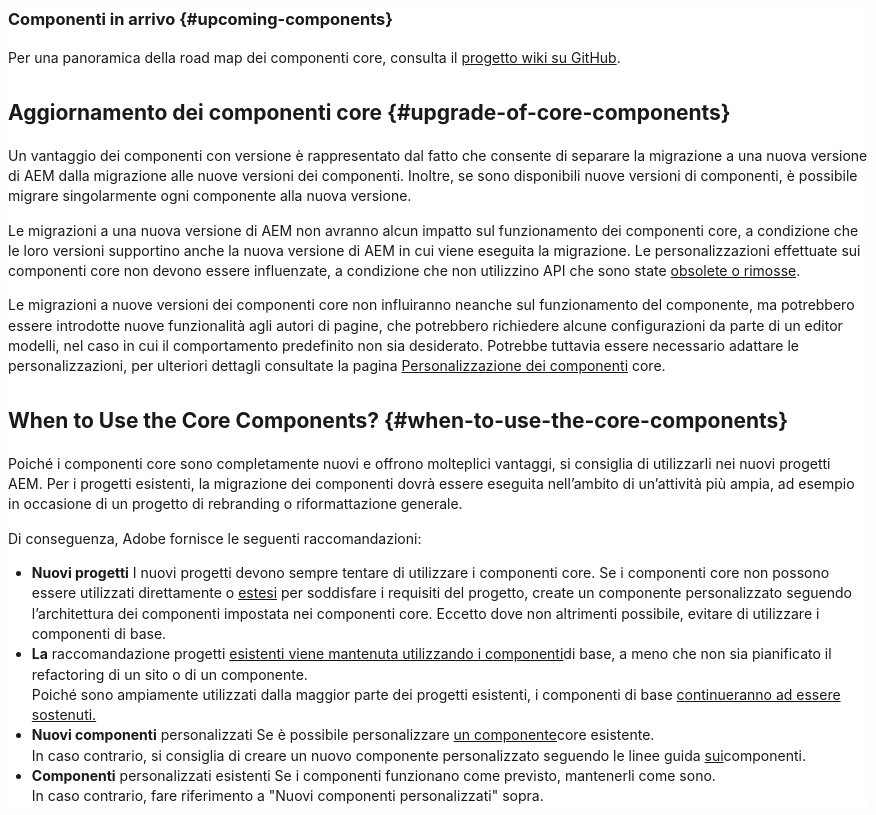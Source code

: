 ### Componenti in arrivo {#upcoming-components}

Per una panoramica della road map dei componenti core, consulta il [progetto wiki su GitHub](https://github.com/adobe/aem-core-wcm-components/wiki/home).

## Aggiornamento dei componenti core {#upgrade-of-core-components}

Un vantaggio dei componenti con versione è rappresentato dal fatto che consente di separare la migrazione a una nuova versione di AEM dalla migrazione alle nuove versioni dei componenti. Inoltre, se sono disponibili nuove versioni di componenti, è possibile migrare singolarmente ogni componente alla nuova versione.

Le migrazioni a una nuova versione di AEM non avranno alcun impatto sul funzionamento dei componenti core, a condizione che le loro versioni supportino anche la nuova versione di AEM in cui viene eseguita la migrazione. Le personalizzazioni effettuate sui componenti core non devono essere influenzate, a condizione che non utilizzino API che sono state [obsolete o rimosse](https://docs.adobe.com/content/help/en/experience-manager-cloud-service/release-notes/deprecated-removed-features.html).

Le migrazioni a nuove versioni dei componenti core non influiranno neanche sul funzionamento del componente, ma potrebbero essere introdotte nuove funzionalità agli autori di pagine, che potrebbero richiedere alcune configurazioni da parte di un editor modelli, nel caso in cui il comportamento predefinito non sia desiderato. Potrebbe tuttavia essere necessario adattare le personalizzazioni, per ulteriori dettagli consultate la pagina [Personalizzazione dei componenti](customizing.md#upgrade-compatibility-of-customizations) core.

## When to Use the Core Components? {#when-to-use-the-core-components}

Poiché i componenti core sono completamente nuovi e offrono molteplici vantaggi, si consiglia di utilizzarli nei nuovi progetti AEM. Per i progetti esistenti, la migrazione dei componenti dovrà essere eseguita nell’ambito di un’attività più ampia, ad esempio in occasione di un progetto di rebranding o riformattazione generale.

Di conseguenza, Adobe fornisce le seguenti raccomandazioni:

* **Nuovi progetti** I nuovi progetti devono sempre tentare di utilizzare i componenti core. Se i componenti core non possono essere utilizzati direttamente o [estesi](customizing.md) per soddisfare i requisiti del progetto, create un componente personalizzato seguendo l’architettura dei componenti impostata nei componenti core. Eccetto dove non altrimenti possibile, evitare di utilizzare i componenti [](#foundation-component-support)di base.
* **La** raccomandazione progetti [esistenti viene mantenuta utilizzando i componenti](#foundation-component-support)di base, a meno che non sia pianificato il refactoring di un sito o di un componente.\
   Poiché sono ampiamente utilizzati dalla maggior parte dei progetti esistenti, i componenti di base [continueranno ad essere sostenuti.](#foundation-component-support)
* **Nuovi componenti** personalizzati Se è possibile personalizzare [un componente](customizing.md)core esistente.\
   In caso contrario, si consiglia di creare un nuovo componente personalizzato seguendo le linee guida [sui](guidelines.md)componenti.
* **Componenti** personalizzati esistenti Se i componenti funzionano come previsto, mantenerli come sono.\
   In caso contrario, fare riferimento a &quot;Nuovi componenti personalizzati&quot; sopra.
